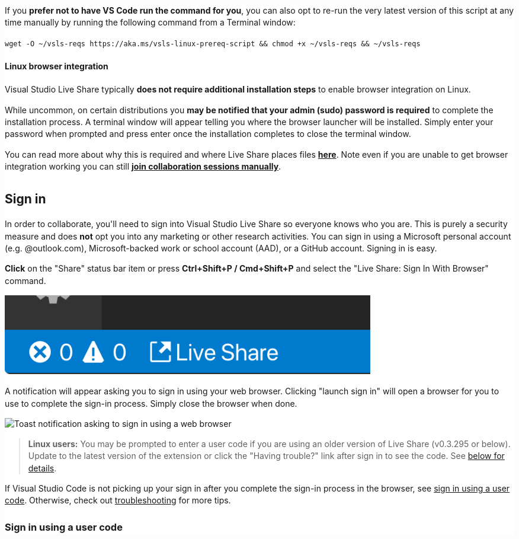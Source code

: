 If you **prefer not to have VS Code run the command for you**, you can also opt to re-run the very latest version of this script at any time manually by running the following command from a Terminal window:

    wget -O ~/vsls-reqs https://aka.ms/vsls-linux-prereq-script && chmod +x ~/vsls-reqs && ~/vsls-reqs

#### Linux browser integration

Visual Studio Live Share typically **does not require additional installation steps** to enable browser integration on Linux.

While uncommon, on certain distributions you **may be notified that your admin (sudo) password is required** to complete the installation process. A terminal window will appear telling you where the browser launcher will be installed. Simply enter your password when prompted and press enter once the installation completes to close the terminal window.

You can read more about why this is required and where Live Share places files **[here](../reference/linux.md#linux-browser-integration)**. Note even if you are unable to get browser integration working you can still **[join collaboration sessions manually](../use/vscode.md#join-manually)**.

## Sign in

In order to collaborate, you'll need to sign into Visual Studio Live Share so everyone knows who you are. This is purely a security measure and does **not** opt you into any marketing or other research activities. You can sign in using a Microsoft personal account (e.g. @outlook.com), Microsoft-backed work or school account (AAD), or a GitHub account. Signing in is easy.

**Click** on the "Share" status bar item or press **Ctrl+Shift+P / Cmd+Shift+P** and select the "Live Share: Sign In With Browser" command.

![VS Code sign in button](../media/vscode-sign-in-button.png)

A notification will appear asking you to sign in using your web browser. Clicking "launch sign in" will open a browser for you to use to complete the sign-in process. Simply close the browser when done.

![Toast notification asking to sign in using a web browser](../media/vscode-sign-in-toast.png)

> **Linux users:** You may be prompted to enter a user code if you are using an older version of Live Share (v0.3.295 or below). Update to the latest version of the extension or click the "Having trouble?" link after sign in to see the code. See [below for details](#sign-in-using-a-user-code).

If Visual Studio Code is not picking up your sign in after you complete the sign-in process in the browser, see [sign in using a user code](#sign-in-using-a-user-code). Otherwise, check out [troubleshooting](../troubleshooting.md#sign-in) for more tips.

### Sign in using a user code
